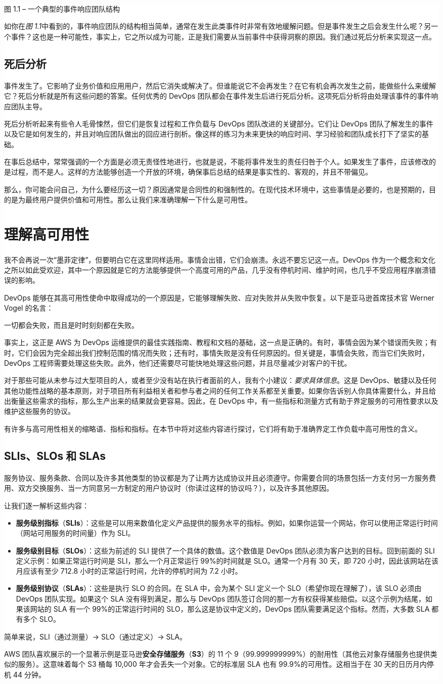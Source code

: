 图 1.1 – 一个典型的事件响应团队结构

如你在*图 1.1*中看到的，事件响应团队的结构相当简单，通常在发生此类事件时非常有效地缓解问题。但是事件发生之后会发生什么呢？另一个事件？这也是一种可能性，事实上，它之所以成为可能，正是我们需要从当前事件中获得洞察的原因。我们通过死后分析来实现这一点。

## 死后分析

事件发生了。它影响了业务价值和应用用户，然后它消失或解决了。但谁能说它不会再发生？在它有机会再次发生之前，能做些什么来缓解它？死后分析就是所有这些问题的答案。任何优秀的 DevOps 团队都会在事件发生后进行死后分析。这项死后分析将由处理该事件的事件响应团队主导。

死后分析听起来有些令人毛骨悚然，但它们是恢复过程和工作负载与 DevOps 团队改进的关键部分。它们让 DevOps 团队了解发生的事件以及它是如何发生的，并且对响应团队做出的回应进行剖析。像这样的练习为未来更快的响应时间、学习经验和团队成长打下了坚实的基础。

在事后总结中，常常强调的一个方面是必须无责怪性地进行，也就是说，不能将事件发生的责任归咎于个人。如果发生了事件，应该修改的是过程，而不是人。这样的方法能够创造一个开放的环境，确保事后总结的结果是事实性的、客观的，并且不带偏见。

那么，你可能会问自己，为什么要经历这一切？原因通常是合同性的和强制性的。在现代技术环境中，这些事情是必要的，也是预期的，目的是为最终用户提供价值和可用性。那么让我们来准确理解一下什么是可用性。

# 理解高可用性

我不会再说一次“墨菲定律”，但要明白它在这里同样适用。事情会出错，它们会崩溃。永远不要忘记这一点。DevOps 作为一个概念和文化之所以如此受欢迎，其中一个原因就是它的方法能够提供一个高度可用的产品，几乎没有停机时间、维护时间，也几乎不受应用程序崩溃错误的影响。

DevOps 能够在其高可用性使命中取得成功的一个原因是，它能够理解失败、应对失败并从失败中恢复。以下是亚马逊首席技术官 Werner Vogel 的名言：

一切都会失败，而且是时时刻刻都在失败。

事实上，这正是 AWS 为 DevOps 运维提供的最佳实践指南、教程和文档的基础，这一点是正确的。有时，事情会因为某个错误而失败；有时，它们会因为完全超出我们控制范围的情况而失败；还有时，事情失败是没有任何原因的。但关键是，事情会失败，而当它们失败时，DevOps 工程师需要处理这些失败。此外，他们还需要尽可能快地处理这些问题，并且尽量减少对客户的干扰。

对于那些可能从未参与过大型项目的人，或者至少没有站在执行者面前的人，我有个小建议：*要求具体信息*。这是 DevOps、敏捷以及任何其他功能性战略的基本原则，对于项目所有利益相关者和参与者之间的任何工作关系都至关重要。如果你告诉别人你具体需要什么，并且给出衡量这些需求的指标，那么生产出来的结果就会更容易。因此，在 DevOps 中，有一些指标和测量方式有助于界定服务的可用性要求以及维护这些服务的协议。

有许多与高可用性相关的缩略语、指标和指标。在本节中将对这些内容进行探讨，它们将有助于准确界定工作负载中高可用性的含义。

## SLIs、SLOs 和 SLAs

服务协议、服务条款、合同以及许多其他类型的协议都是为了让两方达成协议并且必须遵守。你需要合同的场景包括一方支付另一方服务费用、双方交换服务、当一方同意另一方制定的用户协议时（你读过这样的协议吗？），以及许多其他原因。

让我们逐一解析这些内容：

+   **服务级别指标**（**SLIs**）：这些是可以用来数值化定义产品提供的服务水平的指标。例如，如果你运营一个网站，你可以使用正常运行时间（网站可用服务的时间量）作为 SLI。

+   **服务级别目标**（**SLOs**）：这些为前述的 SLI 提供了一个具体的数值。这个数值是 DevOps 团队必须为客户达到的目标。回到前面的 SLI 定义示例：如果正常运行时间是 SLI，那么一个月正常运行 99%的时间就是 SLO。通常一个月有 30 天，即 720 小时，因此该网站在该月应该有至少 712.8 小时的正常运行时间，允许的停机时间为 7.2 小时。

+   **服务级别协议**（**SLAs**）：这些是执行 SLO 的合同。在 SLA 中，会为某个 SLI 定义一个 SLO（希望你现在理解了），该 SLO 必须由 DevOps 团队实现。如果这个 SLA 没有得到满足，那么与 DevOps 团队签订合同的那一方有权获得某些赔偿。以这个示例为结尾，如果该网站的 SLA 有一个 99%的正常运行时间的 SLO，那么这是协议中定义的，DevOps 团队需要满足这个指标。然而，大多数 SLA 都有多个 SLO。

简单来说，SLI（通过测量）-> SLO（通过定义）-> SLA。

AWS 团队喜欢展示的一个显著示例是亚马逊**安全存储服务**（**S3**）的 11 个 9（99.999999999%）的耐用性（其他云对象存储服务也提供类似的服务）。这意味着每个 S3 桶每 10,000 年才会丢失一个对象。它的标准层 SLA 也有 99.9%的可用性。这相当于在 30 天的日历月内停机 44 分钟。
